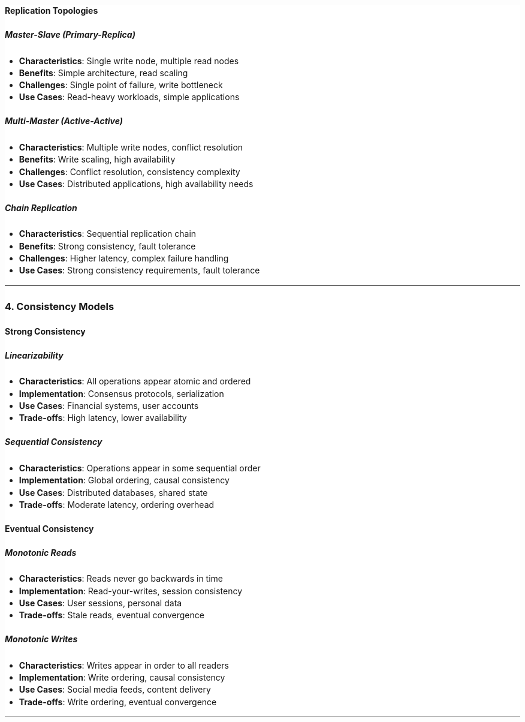 #### **Replication Topologies**

##### **Master-Slave (Primary-Replica)**
- **Characteristics**: Single write node, multiple read nodes
- **Benefits**: Simple architecture, read scaling
- **Challenges**: Single point of failure, write bottleneck
- **Use Cases**: Read-heavy workloads, simple applications

##### **Multi-Master (Active-Active)**
- **Characteristics**: Multiple write nodes, conflict resolution
- **Benefits**: Write scaling, high availability
- **Challenges**: Conflict resolution, consistency complexity
- **Use Cases**: Distributed applications, high availability needs

##### **Chain Replication**
- **Characteristics**: Sequential replication chain
- **Benefits**: Strong consistency, fault tolerance
- **Challenges**: Higher latency, complex failure handling
- **Use Cases**: Strong consistency requirements, fault tolerance

---

### 4. **Consistency Models**

#### **Strong Consistency**

##### **Linearizability**
- **Characteristics**: All operations appear atomic and ordered
- **Implementation**: Consensus protocols, serialization
- **Use Cases**: Financial systems, user accounts
- **Trade-offs**: High latency, lower availability

##### **Sequential Consistency**
- **Characteristics**: Operations appear in some sequential order
- **Implementation**: Global ordering, causal consistency
- **Use Cases**: Distributed databases, shared state
- **Trade-offs**: Moderate latency, ordering overhead

#### **Eventual Consistency**

##### **Monotonic Reads**
- **Characteristics**: Reads never go backwards in time
- **Implementation**: Read-your-writes, session consistency
- **Use Cases**: User sessions, personal data
- **Trade-offs**: Stale reads, eventual convergence

##### **Monotonic Writes**
- **Characteristics**: Writes appear in order to all readers
- **Implementation**: Write ordering, causal consistency
- **Use Cases**: Social media feeds, content delivery
- **Trade-offs**: Write ordering, eventual convergence

---